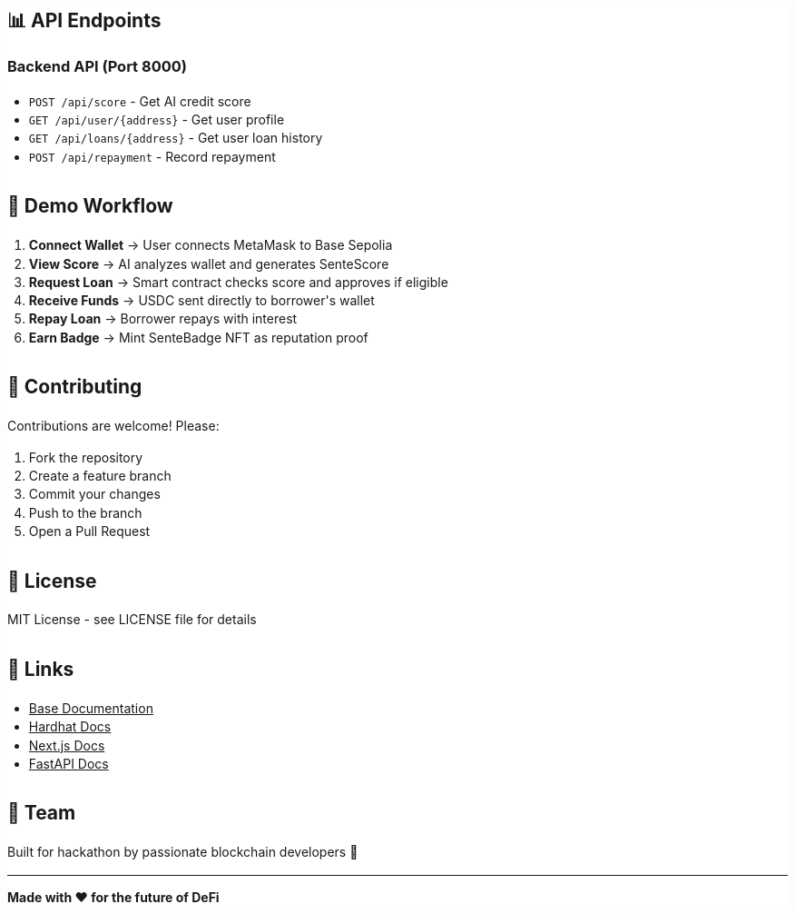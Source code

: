 ## 📊 API Endpoints

### Backend API (Port 8000)

- `POST /api/score` - Get AI credit score
- `GET /api/user/{address}` - Get user profile
- `GET /api/loans/{address}` - Get user loan history
- `POST /api/repayment` - Record repayment

## 🎯 Demo Workflow

1. **Connect Wallet** → User connects MetaMask to Base Sepolia
2. **View Score** → AI analyzes wallet and generates SenteScore
3. **Request Loan** → Smart contract checks score and approves if eligible
4. **Receive Funds** → USDC sent directly to borrower's wallet
5. **Repay Loan** → Borrower repays with interest
6. **Earn Badge** → Mint SenteBadge NFT as reputation proof

## 🤝 Contributing

Contributions are welcome! Please:
1. Fork the repository
2. Create a feature branch
3. Commit your changes
4. Push to the branch
5. Open a Pull Request

## 📝 License

MIT License - see LICENSE file for details

## 🔗 Links

- [Base Documentation](https://docs.base.org)
- [Hardhat Docs](https://hardhat.org/docs)
- [Next.js Docs](https://nextjs.org/docs)
- [FastAPI Docs](https://fastapi.tiangolo.com)

## 👥 Team

Built for hackathon by passionate blockchain developers 🚀

---

**Made with ❤️ for the future of DeFi**

